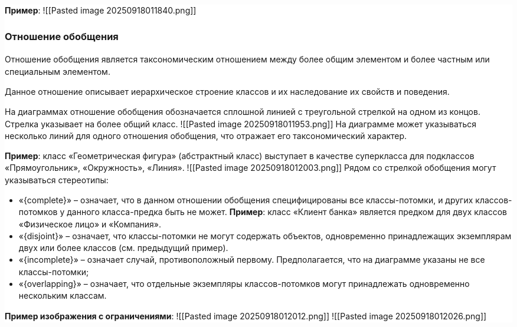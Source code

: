 **Пример**:
![[Pasted image 20250918011840.png]]
### Отношение обобщения

Отношение обобщения является таксономическим отношением между более общим элементом и более частным или специальным элементом.

Данное отношение описывает иерархическое строение классов и их наследование их свойств и поведения.

На диаграммах отношение обобщения обозначается сплошной линией с треугольной стрелкой на одном из концов. Стрелка указывает на более общий класс.
![[Pasted image 20250918011953.png]]
На диаграмме может указываться несколько линий для одного отношения обобщения, что отражает его таксономический характер.

**Пример**: класс «Геометрическая фигура» (абстрактный класс) выступает в качестве суперкласса для подклассов «Прямоугольник», «Окружность», «Линия».
![[Pasted image 20250918012003.png]]
Рядом со стрелкой обобщения могут указываться стереотипы:
* «{complete}» – означает, что в данном отношении обобщения специфицированы все классы-потомки, и других классов-потомков у данного класса-предка быть не может.
	**Пример**: класс «Клиент банка» является предком для двух классов «Физическое лицо» и «Компания».
* «{disjoint}» – означает, что классы-потомки не могут содержать объектов, одновременно принадлежащих экземплярам двух или более классов (см. предыдущий пример).
* «{incomplete}» – означает случай, противоположный первому. Предполагается, что на диаграмме указаны не все классы-потомки;
* «{overlapping}» – означает, что отдельные экземпляры классов-потомков могут принадлежать одновременно нескольким классам.

**Пример изображения с ограничениями**:
![[Pasted image 20250918012012.png]]
![[Pasted image 20250918012026.png]]
